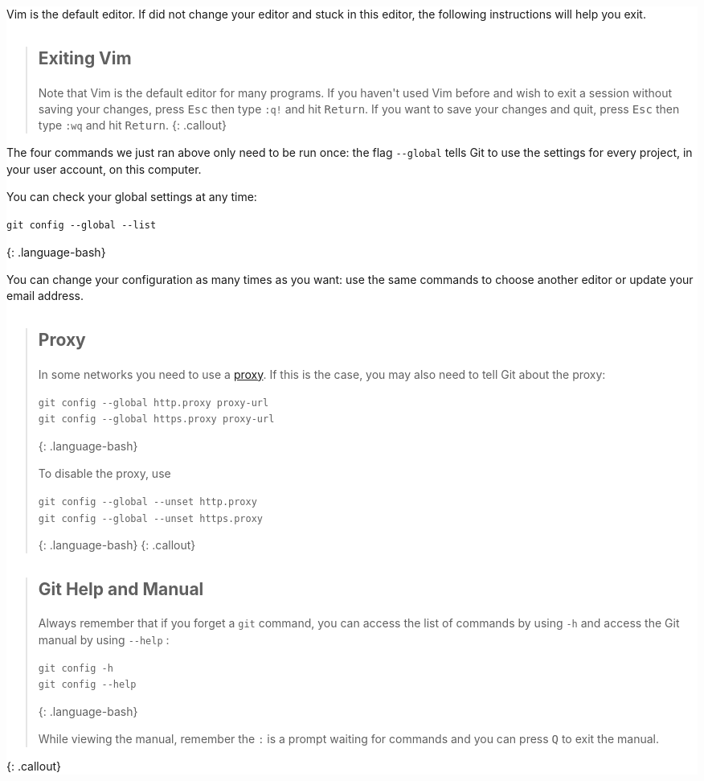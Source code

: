 
Vim is the default editor. If did not change your editor and stuck in this editor, the following instructions will help you exit.

> ## Exiting Vim
>
> Note that Vim is the default editor for many programs. If you haven't used Vim before and wish to exit a session without saving
your changes, press <kbd>Esc</kbd> then type `:q!` and hit <kbd>Return</kbd>.
> If you want to save your changes and quit, press <kbd>Esc</kbd> then type `:wq` and hit <kbd>Return</kbd>.
{: .callout}

The four commands we just ran above only need to be run once: the flag `--global` tells Git
to use the settings for every project, in your user account, on this computer.

You can check your global settings at any time:

```
git config --global --list
```
{: .language-bash}

You can change your configuration as many times as you want: use the
same commands to choose another editor or update your email address.

> ## Proxy
>
> In some networks you need to use a
> [proxy](https://en.wikipedia.org/wiki/Proxy_server). If this is the case, you
> may also need to tell Git about the proxy:
>
> ```
> git config --global http.proxy proxy-url
> git config --global https.proxy proxy-url
> ```
> {: .language-bash}
>
> To disable the proxy, use
>
> ```
> git config --global --unset http.proxy
> git config --global --unset https.proxy
> ```
> {: .language-bash}
{: .callout}

> ## Git Help and Manual
>
> Always remember that if you forget a `git` command, you can access the list of commands by using `-h` and access the Git manual by using `--help` :
>
> ```
> git config -h
> git config --help
> ```
> {: .language-bash}
>
> While viewing the manual, remember the `:` is a prompt waiting for commands and you can press <kbd>Q</kbd> to exit the manual.
>
{: .callout}
